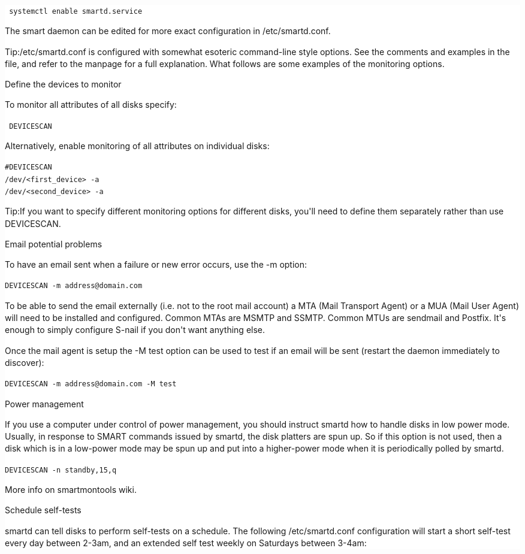      systemctl enable smartd.service

The smart daemon can be edited for more exact configuration in
/etc/smartd.conf.

Tip:/etc/smartd.conf is configured with somewhat esoteric command-line
style options. See the comments and examples in the file, and refer to
the manpage for a full explanation. What follows are some examples of
the monitoring options.

Define the devices to monitor

To monitor all attributes of all disks specify:

     DEVICESCAN

Alternatively, enable monitoring of all attributes on individual disks:

    #DEVICESCAN
    /dev/<first_device> -a
    /dev/<second_device> -a

Tip:If you want to specify different monitoring options for different
disks, you'll need to define them separately rather than use DEVICESCAN.

Email potential problems

To have an email sent when a failure or new error occurs, use the -m
option:

    DEVICESCAN -m address@domain.com

To be able to send the email externally (i.e. not to the root mail
account) a MTA (Mail Transport Agent) or a MUA (Mail User Agent) will
need to be installed and configured. Common MTAs are MSMTP and SSMTP.
Common MTUs are sendmail and Postfix. It's enough to simply configure
S-nail if you don't want anything else.

Once the mail agent is setup the -M test option can be used to test if
an email will be sent (restart the daemon immediately to discover):

    DEVICESCAN -m address@domain.com -M test

Power management

If you use a computer under control of power management, you should
instruct smartd how to handle disks in low power mode. Usually, in
response to SMART commands issued by smartd, the disk platters are spun
up. So if this option is not used, then a disk which is in a low-power
mode may be spun up and put into a higher-power mode when it is
periodically polled by smartd.

    DEVICESCAN -n standby,15,q

More info on smartmontools wiki.

Schedule self-tests

smartd can tell disks to perform self-tests on a schedule. The following
/etc/smartd.conf configuration will start a short self-test every day
between 2-3am, and an extended self test weekly on Saturdays between
3-4am:
